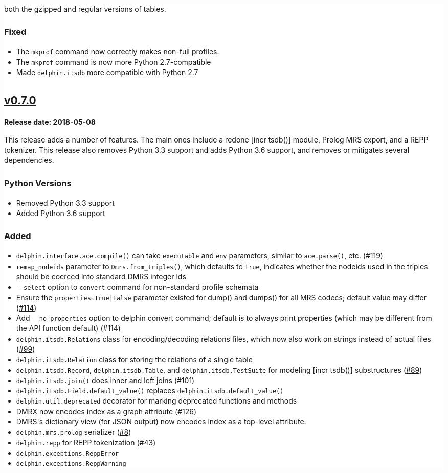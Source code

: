  both the gzipped and regular versions of tables.

### Fixed

* The `mkprof` command now correctly makes non-full profiles.
* The `mkprof` command is now more Python 2.7-compatible
* Made `delphin.itsdb` more compatible with Python 2.7

## [v0.7.0]

**Release date: 2018-05-08**

This release adds a number of features. The main ones include a redone
[incr tsdb()] module, Prolog MRS export, and a REPP tokenizer. This
release also removes Python 3.3 support and adds Python 3.6 support,
and removes or mitigates several dependencies.

### Python Versions

* Removed Python 3.3 support
* Added Python 3.6 support

### Added

* `delphin.interface.ace.compile()` can take `executable` and `env`
  parameters, similar to `ace.parse()`, etc. ([#119])
* `remap_nodeids` parameter to `Dmrs.from_triples()`, which defaults to
  `True`, indicates whether the nodeids used in the triples should be coerced
  into standard DMRS integer ids
* `--select` option to `convert` command for non-standard profile schemata
* Ensure the `properties=True|False` parameter existed for dump() and
  dumps() for all MRS codecs; default value may differ ([#114])
* Add `--no-properties` option to delphin convert command; default is
  to always print properties (which may be different from the API
  function default) ([#114])
* `delphin.itsdb.Relations` class for encoding/decoding relations files,
  which now also work on strings instead of actual files ([#99])
* `delphin.itsdb.Relation` class for storing the relations of a single table
* `delphin.itsdb.Record`, `delphin.itsdb.Table`, and
  `delphin.itsdb.TestSuite` for modeling [incr tsdb()] substructures ([#89])
* `delphin.itsdb.join()` does inner and left joins ([#101])
* `delphin.itsdb.Field.default_value()` replaces
  `delphin.itsdb.default_value()`
* `delphin.util.deprecated` decorator for marking deprecated functions and
   methods
* DMRX now encodes index as a graph attribute ([#126])
* DMRS's dictionary view (for JSON output) now encodes index as a
  top-level attribute.
* `delphin.mrs.prolog` serializer ([#8])
* `delphin.repp` for REPP tokenization ([#43])
* `delphin.exceptions.ReppError`
* `delphin.exceptions.ReppWarning`


[v1.9.0]: ../../releases/tag/v1.9.0
[v1.8.1]: ../../releases/tag/v1.8.1
[v1.8.0]: ../../releases/tag/v1.8.0
[v1.7.0]: ../../releases/tag/v1.7.0
[v1.6.0]: ../../releases/tag/v1.6.0
[v1.5.1]: ../../releases/tag/v1.5.1
[v1.5.0]: ../../releases/tag/v1.5.0
[v1.4.1]: ../../releases/tag/v1.4.1
[v1.4.0]: ../../releases/tag/v1.4.0
[v1.3.0]: ../../releases/tag/v1.3.0
[v1.2.4]: ../../releases/tag/v1.2.4
[v1.2.3]: ../../releases/tag/v1.2.3
[v1.2.2]: ../../releases/tag/v1.2.2
[v1.2.1]: ../../releases/tag/v1.2.1
[v1.2.0]: ../../releases/tag/v1.2.0
[v1.1.0]: ../../releases/tag/v1.1.0
[v1.0.3]: ../../releases/tag/v1.0.3
[v1.0.2]: ../../releases/tag/v1.0.2
[v1.0.1]: ../../releases/tag/v1.0.1
[v1.0.0]: ../../releases/tag/v1.0.0
[v0.9.2]: ../../releases/tag/v0.9.2
[v0.9.1]: ../../releases/tag/v0.9.1
[v0.9.0]: ../../releases/tag/v0.9.0
[v0.8.0]: ../../releases/tag/v0.8.0
[v0.7.2]: ../../releases/tag/v0.7.2
[v0.7.1]: ../../releases/tag/v0.7.1
[v0.7.0]: ../../releases/tag/v0.7.0
[v0.6.2]: ../../releases/tag/v0.6.2
[v0.6.1]: ../../releases/tag/v0.6.1
[v0.6.0]: ../../releases/tag/v0.6.0
[v0.5.1]: ../../releases/tag/v0.5.1
[v0.5.0]: ../../releases/tag/v0.5.0
[v0.4.1]: ../../releases/tag/v0.4.1
[v0.4.0]: ../../releases/tag/v0.4.0
[v0.3]: ../../releases/tag/v0.3
[v0.2]: ../../releases/tag/v0.2
[README]: README.md
[#8]: https://github.com/delph-in/pydelphin/issues/8
[#25]: https://github.com/delph-in/pydelphin/issues/25
[#26]: https://github.com/delph-in/pydelphin/issues/26
[#43]: https://github.com/delph-in/pydelphin/issues/43
[#66]: https://github.com/delph-in/pydelphin/issues/66
[#68]: https://github.com/delph-in/pydelphin/issues/68
[#68]: https://github.com/delph-in/pydelphin/issues/68
[#70]: https://github.com/delph-in/pydelphin/issues/70
[#75]: https://github.com/delph-in/pydelphin/issues/75
[#81]: https://github.com/delph-in/pydelphin/issues/81
[#82]: https://github.com/delph-in/pydelphin/issues/82
[#84]: https://github.com/delph-in/pydelphin/issues/84
[#85]: https://github.com/delph-in/pydelphin/issues/85
[#86]: https://github.com/delph-in/pydelphin/issues/86
[#86]: https://github.com/delph-in/pydelphin/issues/86
[#87]: https://github.com/delph-in/pydelphin/issues/87
[#89]: https://github.com/delph-in/pydelphin/issues/89
[#91]: https://github.com/delph-in/pydelphin/issues/91
[#92]: https://github.com/delph-in/pydelphin/issues/92
[#93]: https://github.com/delph-in/pydelphin/issues/93
[#95]: https://github.com/delph-in/pydelphin/issues/95
[#96]: https://github.com/delph-in/pydelphin/issues/96
[#97]: https://github.com/delph-in/pydelphin/issues/97
[#97]: https://github.com/delph-in/pydelphin/issues/97
[#98]: https://github.com/delph-in/pydelphin/issues/98
[#99]: https://github.com/delph-in/pydelphin/issues/99
[#100]: https://github.com/delph-in/pydelphin/issues/100
[#101]: https://github.com/delph-in/pydelphin/issues/101
[#103]: https://github.com/delph-in/pydelphin/issues/103
[#104]: https://github.com/delph-in/pydelphin/issues/104
[#104]: https://github.com/delph-in/pydelphin/issues/104
[#105]: https://github.com/delph-in/pydelphin/issues/105
[#105]: https://github.com/delph-in/pydelphin/issues/105
[#106]: https://github.com/delph-in/pydelphin/issues/106
[#107]: https://github.com/delph-in/pydelphin/issues/107
[#108]: https://github.com/delph-in/pydelphin/issues/108
[#109]: https://github.com/delph-in/pydelphin/issues/109
[#110]: https://github.com/delph-in/pydelphin/issues/110
[#111]: https://github.com/delph-in/pydelphin/issues/111
[#111]: https://github.com/delph-in/pydelphin/issues/111
[#112]: https://github.com/delph-in/pydelphin/issues/112
[#112]: https://github.com/delph-in/pydelphin/issues/112
[#114]: https://github.com/delph-in/pydelphin/issues/114
[#114]: https://github.com/delph-in/pydelphin/issues/114
[#115]: https://github.com/delph-in/pydelphin/issues/115
[#116]: https://github.com/delph-in/pydelphin/issues/116
[#117]: https://github.com/delph-in/pydelphin/issues/117
[#119]: https://github.com/delph-in/pydelphin/issues/119
[#125]: https://github.com/delph-in/pydelphin/issues/125
[#126]: https://github.com/delph-in/pydelphin/issues/126
[#128]: https://github.com/delph-in/pydelphin/issues/128
[#129]: https://github.com/delph-in/pydelphin/issues/129
[#133]: https://github.com/delph-in/pydelphin/issues/133
[#137]: https://github.com/delph-in/pydelphin/issues/137
[#138]: https://github.com/delph-in/pydelphin/issues/138
[#140]: https://github.com/delph-in/pydelphin/issues/140
[#141]: https://github.com/delph-in/pydelphin/issues/141
[#145]: https://github.com/delph-in/pydelphin/issues/145
[#148]: https://github.com/delph-in/pydelphin/issues/148
[#149]: https://github.com/delph-in/pydelphin/issues/149
[#150]: https://github.com/delph-in/pydelphin/issues/150
[#150]: https://github.com/delph-in/pydelphin/issues/150
[#150]: https://github.com/delph-in/pydelphin/issues/150
[#152]: https://github.com/delph-in/pydelphin/issues/152
[#153]: https://github.com/delph-in/pydelphin/issues/153
[#155]: https://github.com/delph-in/pydelphin/issues/155
[#156]: https://github.com/delph-in/pydelphin/issues/156
[#157]: https://github.com/delph-in/pydelphin/issues/157
[#160]: https://github.com/delph-in/pydelphin/issues/160
[#161]: https://github.com/delph-in/pydelphin/issues/161
[#164]: https://github.com/delph-in/pydelphin/issues/164
[#167]: https://github.com/delph-in/pydelphin/issues/167
[#167]: https://github.com/delph-in/pydelphin/issues/167
[#168]: https://github.com/delph-in/pydelphin/issues/168
[#168]: https://github.com/delph-in/pydelphin/issues/168
[#168]: https://github.com/delph-in/pydelphin/issues/168
[#168]: https://github.com/delph-in/pydelphin/issues/168
[#168]: https://github.com/delph-in/pydelphin/issues/168
[#169]: https://github.com/delph-in/pydelphin/issues/169
[#170]: https://github.com/delph-in/pydelphin/issues/170
[#172]: https://github.com/delph-in/pydelphin/issues/172
[#179]: https://github.com/delph-in/pydelphin/issues/179
[#180]: https://github.com/delph-in/pydelphin/issues/180
[#181]: https://github.com/delph-in/pydelphin/issues/181
[#186]: https://github.com/delph-in/pydelphin/issues/186
[#187]: https://github.com/delph-in/pydelphin/issues/187
[#190]: https://github.com/delph-in/pydelphin/issues/190
[#191]: https://github.com/delph-in/pydelphin/issues/191
[#192]: https://github.com/delph-in/pydelphin/issues/192
[#200]: https://github.com/delph-in/pydelphin/issues/200
[#203]: https://github.com/delph-in/pydelphin/issues/203
[#213]: https://github.com/delph-in/pydelphin/issues/213
[#219]: https://github.com/delph-in/pydelphin/issues/219
[#245]: https://github.com/delph-in/pydelphin/issues/245
[#246]: https://github.com/delph-in/pydelphin/issues/246
[#247]: https://github.com/delph-in/pydelphin/issues/247
[#248]: https://github.com/delph-in/pydelphin/issues/248
[#249]: https://github.com/delph-in/pydelphin/issues/249
[#250]: https://github.com/delph-in/pydelphin/issues/250
[#252]: https://github.com/delph-in/pydelphin/issues/252
[#253]: https://github.com/delph-in/pydelphin/issues/253
[#257]: https://github.com/delph-in/pydelphin/issues/257
[#261]: https://github.com/delph-in/pydelphin/issues/261
[#262]: https://github.com/delph-in/pydelphin/issues/262
[#263]: https://github.com/delph-in/pydelphin/issues/263
[#264]: https://github.com/delph-in/pydelphin/issues/264
[#266]: https://github.com/delph-in/pydelphin/issues/266
[#267]: https://github.com/delph-in/pydelphin/issues/267
[#268]: https://github.com/delph-in/pydelphin/issues/268
[#269]: https://github.com/delph-in/pydelphin/issues/269
[#270]: https://github.com/delph-in/pydelphin/issues/270
[#271]: https://github.com/delph-in/pydelphin/issues/271
[#273]: https://github.com/delph-in/pydelphin/issues/273
[#275]: https://github.com/delph-in/pydelphin/issues/275
[#276]: https://github.com/delph-in/pydelphin/issues/276
[#278]: https://github.com/delph-in/pydelphin/issues/278
[#279]: https://github.com/delph-in/pydelphin/issues/279
[#281]: https://github.com/delph-in/pydelphin/issues/281
[#282]: https://github.com/delph-in/pydelphin/issues/282
[#283]: https://github.com/delph-in/pydelphin/issues/283
[#285]: https://github.com/delph-in/pydelphin/issues/285
[#288]: https://github.com/delph-in/pydelphin/issues/288
[#289]: https://github.com/delph-in/pydelphin/issues/289
[#290]: https://github.com/delph-in/pydelphin/issues/290
[#291]: https://github.com/delph-in/pydelphin/issues/291
[#293]: https://github.com/delph-in/pydelphin/issues/293
[#294]: https://github.com/delph-in/pydelphin/issues/294
[#296]: https://github.com/delph-in/pydelphin/issues/296
[#301]: https://github.com/delph-in/pydelphin/issues/301
[#302]: https://github.com/delph-in/pydelphin/issues/302
[#303]: https://github.com/delph-in/pydelphin/issues/303
[#304]: https://github.com/delph-in/pydelphin/issues/304
[#306]: https://github.com/delph-in/pydelphin/issues/306
[#308]: https://github.com/delph-in/pydelphin/issues/308
[#316]: https://github.com/delph-in/pydelphin/issues/316
[#319]: https://github.com/delph-in/pydelphin/issues/319
[#323]: https://github.com/delph-in/pydelphin/issues/323
[#324]: https://github.com/delph-in/pydelphin/issues/324
[#331]: https://github.com/delph-in/pydelphin/issues/331
[#333]: https://github.com/delph-in/pydelphin/issues/333
[#334]: https://github.com/delph-in/pydelphin/issues/334
[#335]: https://github.com/delph-in/pydelphin/issues/335
[#343]: https://github.com/delph-in/pydelphin/issues/343
[#344]: https://github.com/delph-in/pydelphin/issues/344
[#352]: https://github.com/delph-in/pydelphin/issues/352
[#356]: https://github.com/delph-in/pydelphin/issues/356
[#357]: https://github.com/delph-in/pydelphin/issues/357
[#360]: https://github.com/delph-in/pydelphin/issues/360
[#364]: https://github.com/delph-in/pydelphin/issues/364
[#367]: https://github.com/delph-in/pydelphin/issues/367
[#372]: https://github.com/delph-in/pydelphin/issues/372
[#373]: https://github.com/delph-in/pydelphin/issues/373
[#374]: https://github.com/delph-in/pydelphin/issues/374
[#375]: https://github.com/delph-in/pydelphin/issues/375
[#376]: https://github.com/delph-in/pydelphin/issues/376
[#378]: https://github.com/delph-in/pydelphin/issues/378
[#379]: https://github.com/delph-in/pydelphin/issues/379
[#383]: https://github.com/delph-in/pydelphin/issues/383
[#386]: https://github.com/delph-in/pydelphin/issues/386